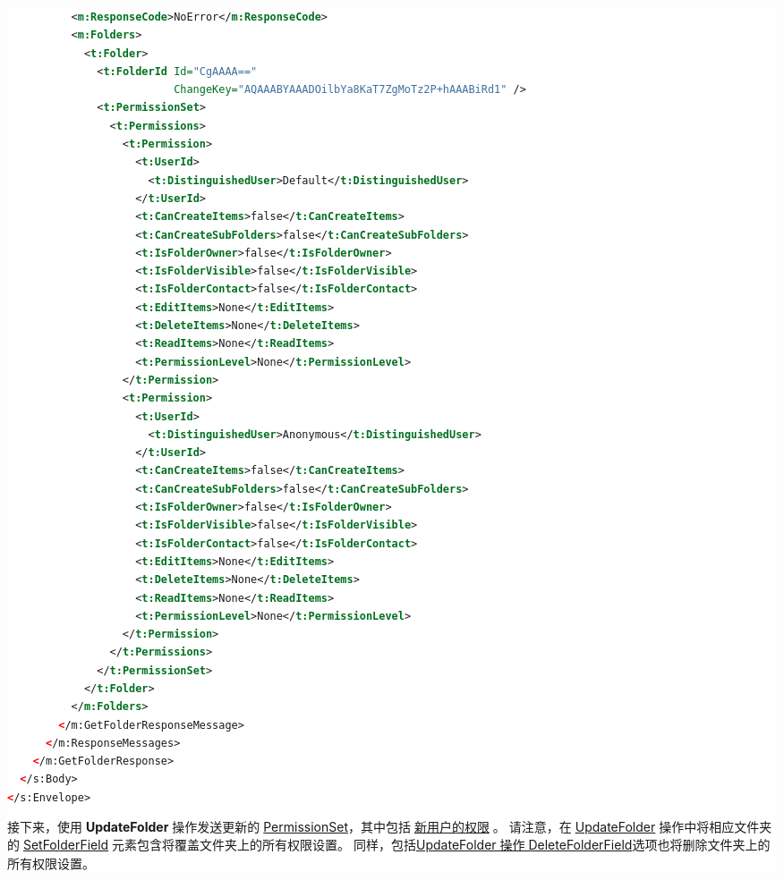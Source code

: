 ```XML
          <m:ResponseCode>NoError</m:ResponseCode>
          <m:Folders>
            <t:Folder>
              <t:FolderId Id="CgAAAA=="
                          ChangeKey="AQAAABYAAADOilbYa8KaT7ZgMoTz2P+hAAABiRd1" />
              <t:PermissionSet>
                <t:Permissions>
                  <t:Permission>
                    <t:UserId>
                      <t:DistinguishedUser>Default</t:DistinguishedUser>
                    </t:UserId>
                    <t:CanCreateItems>false</t:CanCreateItems>
                    <t:CanCreateSubFolders>false</t:CanCreateSubFolders>
                    <t:IsFolderOwner>false</t:IsFolderOwner>
                    <t:IsFolderVisible>false</t:IsFolderVisible>
                    <t:IsFolderContact>false</t:IsFolderContact>
                    <t:EditItems>None</t:EditItems>
                    <t:DeleteItems>None</t:DeleteItems>
                    <t:ReadItems>None</t:ReadItems>
                    <t:PermissionLevel>None</t:PermissionLevel>
                  </t:Permission>
                  <t:Permission>
                    <t:UserId>
                      <t:DistinguishedUser>Anonymous</t:DistinguishedUser>
                    </t:UserId>
                    <t:CanCreateItems>false</t:CanCreateItems>
                    <t:CanCreateSubFolders>false</t:CanCreateSubFolders>
                    <t:IsFolderOwner>false</t:IsFolderOwner>
                    <t:IsFolderVisible>false</t:IsFolderVisible>
                    <t:IsFolderContact>false</t:IsFolderContact>
                    <t:EditItems>None</t:EditItems>
                    <t:DeleteItems>None</t:DeleteItems>
                    <t:ReadItems>None</t:ReadItems>
                    <t:PermissionLevel>None</t:PermissionLevel>
                  </t:Permission>
                </t:Permissions>
              </t:PermissionSet>
            </t:Folder>
          </m:Folders>
        </m:GetFolderResponseMessage>
      </m:ResponseMessages>
    </m:GetFolderResponse>
  </s:Body>
</s:Envelope>
```

接下来，使用 **UpdateFolder** 操作发送更新的 [PermissionSet](https://msdn.microsoft.com/library/6ac1bd17-a089-46bb-b9e6-f5b1dfe1076d%28Office.15%29.aspx)，其中包括 [新用户的权限](https://msdn.microsoft.com/library/b8d0429a-0e58-4480-9847-4901970c7033%28Office.15%29.aspx) 。 请注意，在 [UpdateFolder](https://msdn.microsoft.com/library/8c69db7b-54b5-4ae2-abca-4d6e0937a790%28Office.15%29.aspx) 操作中将相应文件夹的 [SetFolderField](https://msdn.microsoft.com/library/3494c996-b834-4813-b1ca-d99642d8b4e7%28Office.15%29.aspx) 元素包含将覆盖文件夹上的所有权限设置。 同样，包括[UpdateFolder 操作 DeleteFolderField](https://msdn.microsoft.com/library/f9c2187b-4c60-4358-b4b4-ede50eadae48%28Office.15%29.aspx)选项也将删除文件夹上的所有权限设置。 
  